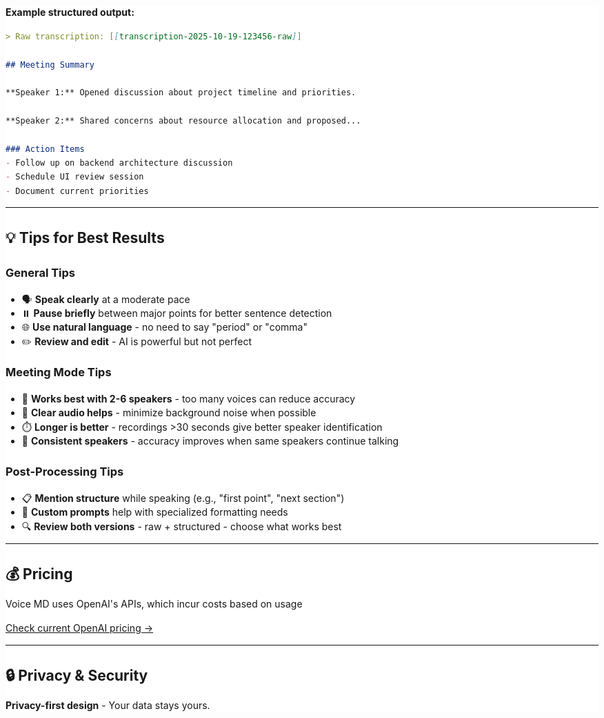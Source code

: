 **Example structured output:**
```markdown
> Raw transcription: [[transcription-2025-10-19-123456-raw]]

## Meeting Summary

**Speaker 1:** Opened discussion about project timeline and priorities.

**Speaker 2:** Shared concerns about resource allocation and proposed...

### Action Items
- Follow up on backend architecture discussion
- Schedule UI review session
- Document current priorities
```

---

## 💡 Tips for Best Results

### General Tips
- 🗣️ **Speak clearly** at a moderate pace
- ⏸️ **Pause briefly** between major points for better sentence detection
- 🌐 **Use natural language** - no need to say "period" or "comma"
- ✏️ **Review and edit** - AI is powerful but not perfect

### Meeting Mode Tips
- 👥 **Works best with 2-6 speakers** - too many voices can reduce accuracy
- 🎤 **Clear audio helps** - minimize background noise when possible
- ⏱️ **Longer is better** - recordings >30 seconds give better speaker identification
- 🔄 **Consistent speakers** - accuracy improves when same speakers continue talking

### Post-Processing Tips
- 📋 **Mention structure** while speaking (e.g., "first point", "next section")
- 🎯 **Custom prompts** help with specialized formatting needs
- 🔍 **Review both versions** - raw + structured - choose what works best

---

## 💰 Pricing

Voice MD uses OpenAI's APIs, which incur costs based on usage

[Check current OpenAI pricing →](https://openai.com/api/pricing/)

---

## 🔒 Privacy & Security

**Privacy-first design** - Your data stays yours.
